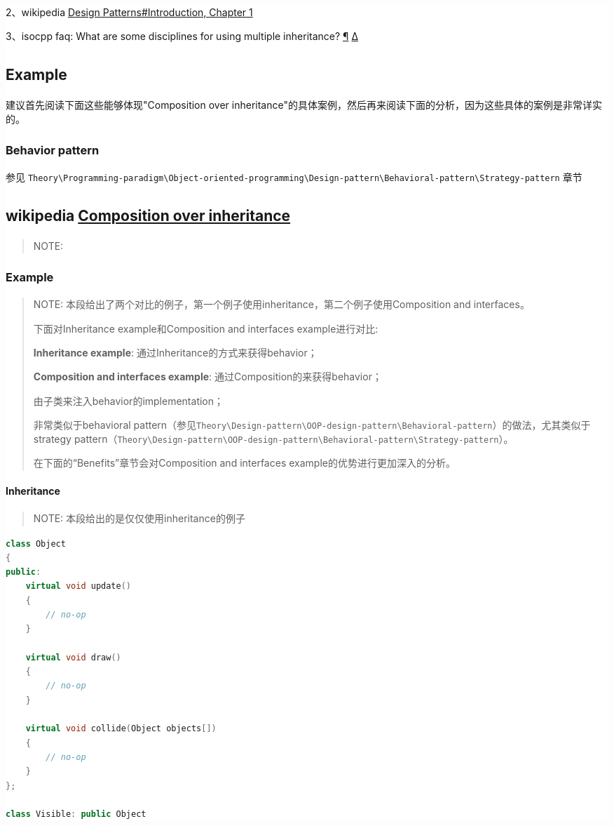 2、wikipedia [Design Patterns#Introduction, Chapter 1](https://en.wikipedia.org/wiki/Design_Patterns#Introduction,_Chapter_1)	

3、isocpp faq: What are some disciplines for using multiple inheritance? [¶](https://isocpp.org/wiki/faq/multiple-inheritance#mi-disciplines) [Δ](https://isocpp.org/wiki/faq/multiple-inheritance#)





## Example 

建议首先阅读下面这些能够体现"Composition over inheritance"的具体案例，然后再来阅读下面的分析，因为这些具体的案例是非常详实的。

### Behavior pattern

参见 `Theory\Programming-paradigm\Object-oriented-programming\Design-pattern\Behavioral-pattern\Strategy-pattern` 章节



## wikipedia [Composition over inheritance](https://en.wikipedia.org/wiki/Composition_over_inheritance)

> NOTE: 

### Example

> NOTE: 本段给出了两个对比的例子，第一个例子使用inheritance，第二个例子使用Composition and interfaces。
>
> 下面对Inheritance example和Composition and interfaces example进行对比: 
>
> **Inheritance example**: 通过Inheritance的方式来获得behavior；
>
> **Composition and interfaces example**: 通过Composition的来获得behavior；
>
> 由子类来注入behavior的implementation；
>
> 非常类似于behavioral pattern（参见`Theory\Design-pattern\OOP-design-pattern\Behavioral-pattern`）的做法，尤其类似于strategy pattern（`Theory\Design-pattern\OOP-design-pattern\Behavioral-pattern\Strategy-pattern`）。
>
> 在下面的“Benefits”章节会对Composition and interfaces example的优势进行更加深入的分析。

#### Inheritance

> NOTE: 本段给出的是仅仅使用inheritance的例子

```C++
class Object
{
public:
	virtual void update()
	{
		// no-op
	}

	virtual void draw()
	{
		// no-op
	}

	virtual void collide(Object objects[])
	{
		// no-op
	}
};

class Visible: public Object
```